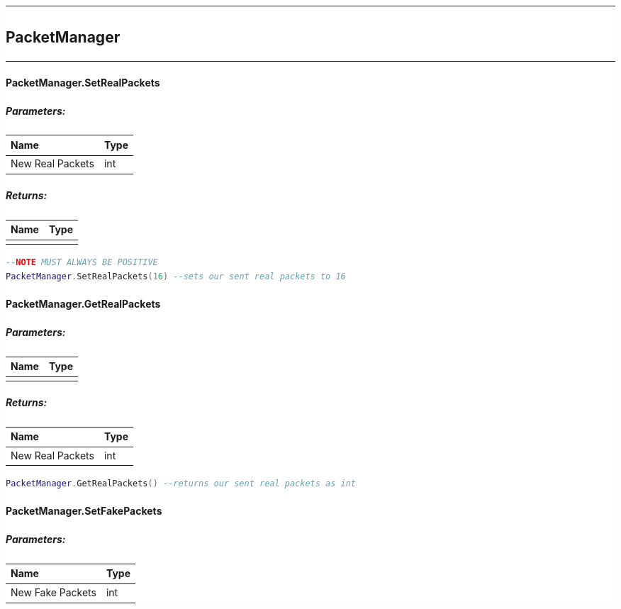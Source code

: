 
---
## <a name="51"></a>PacketManager
---



#### PacketManager.SetRealPackets


##### Parameters:

| Name | Type |
| :--- | :--- | 
| New Real Packets | int | 

##### Returns:

| Name | Type | 
| :--- | :--- |
| | | 


```lua
--NOTE MUST ALWAYS BE POSITIVE
PacketManager.SetRealPackets(16) --sets our sent real packets to 16
```

#### PacketManager.GetRealPackets


##### Parameters:

| Name | Type |
| :--- | :--- | 
|  |  | 

##### Returns:

| Name | Type | 
| :--- | :--- |
| New Real Packets | int | 


```lua
PacketManager.GetRealPackets() --returns our sent real packets as int
```

#### PacketManager.SetFakePackets


##### Parameters:

| Name | Type |
| :--- | :--- | 
| New Fake Packets | int | 
